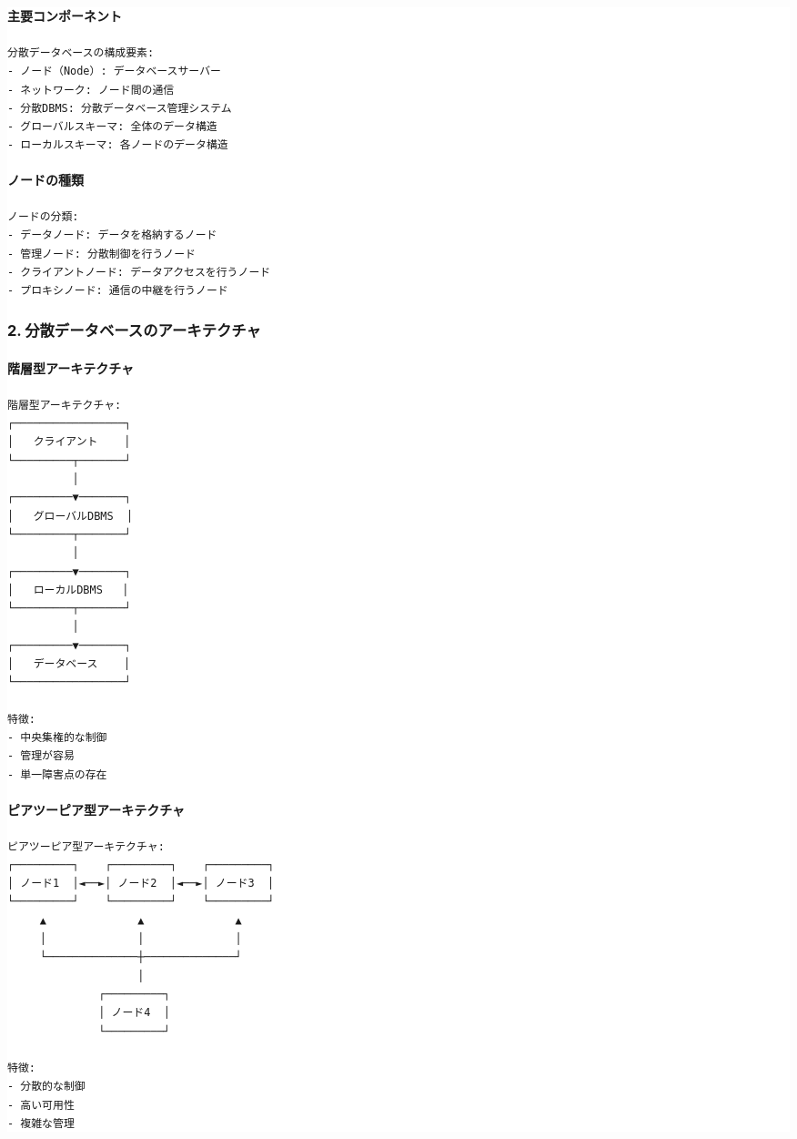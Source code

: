#### 主要コンポーネント
```
分散データベースの構成要素:
- ノード（Node）: データベースサーバー
- ネットワーク: ノード間の通信
- 分散DBMS: 分散データベース管理システム
- グローバルスキーマ: 全体のデータ構造
- ローカルスキーマ: 各ノードのデータ構造
```

#### ノードの種類
```
ノードの分類:
- データノード: データを格納するノード
- 管理ノード: 分散制御を行うノード
- クライアントノード: データアクセスを行うノード
- プロキシノード: 通信の中継を行うノード
```

### 2. 分散データベースのアーキテクチャ

#### 階層型アーキテクチャ
```
階層型アーキテクチャ:
┌─────────────────┐
│   クライアント    │
└─────────┬───────┘
          │
┌─────────▼───────┐
│   グローバルDBMS  │
└─────────┬───────┘
          │
┌─────────▼───────┐
│   ローカルDBMS   │
└─────────┬───────┘
          │
┌─────────▼───────┐
│   データベース    │
└─────────────────┘

特徴:
- 中央集権的な制御
- 管理が容易
- 単一障害点の存在
```

#### ピアツーピア型アーキテクチャ
```
ピアツーピア型アーキテクチャ:
┌─────────┐    ┌─────────┐    ┌─────────┐
│ ノード1  │◄──►│ ノード2  │◄──►│ ノード3  │
└─────────┘    └─────────┘    └─────────┘
     ▲              ▲              ▲
     │              │              │
     └──────────────┼──────────────┘
                    │
              ┌─────────┐
              │ ノード4  │
              └─────────┘

特徴:
- 分散的な制御
- 高い可用性
- 複雑な管理
```